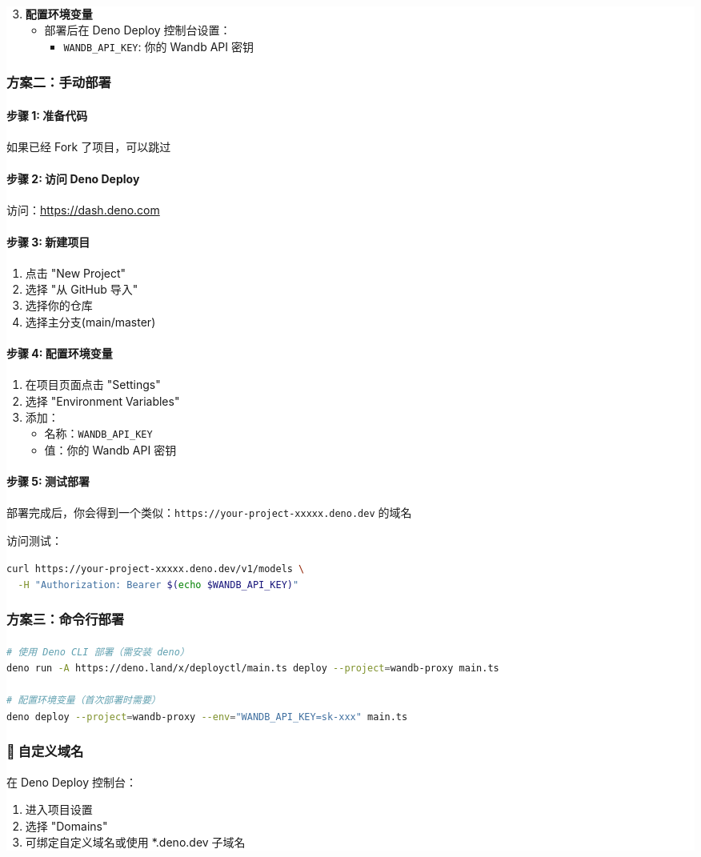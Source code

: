 3. **配置环境变量**
   - 部署后在 Deno Deploy 控制台设置：
     - `WANDB_API_KEY`: 你的 Wandb API 密钥

### 方案二：手动部署

#### 步骤 1: 准备代码

如果已经 Fork 了项目，可以跳过

#### 步骤 2: 访问 Deno Deploy

访问：https://dash.deno.com

#### 步骤 3: 新建项目

1. 点击 "New Project"
2. 选择 "从 GitHub 导入"
3. 选择你的仓库
4. 选择主分支(main/master)

#### 步骤 4: 配置环境变量

1. 在项目页面点击 "Settings"
2. 选择 "Environment Variables"
3. 添加：
   - 名称：`WANDB_API_KEY`
   - 值：你的 Wandb API 密钥

#### 步骤 5: 测试部署

部署完成后，你会得到一个类似：`https://your-project-xxxxx.deno.dev` 的域名

访问测试：
```bash
curl https://your-project-xxxxx.deno.dev/v1/models \
  -H "Authorization: Bearer $(echo $WANDB_API_KEY)"
```

### 方案三：命令行部署

```bash
# 使用 Deno CLI 部署（需安装 deno）
deno run -A https://deno.land/x/deployctl/main.ts deploy --project=wandb-proxy main.ts

# 配置环境变量（首次部署时需要）
deno deploy --project=wandb-proxy --env="WANDB_API_KEY=sk-xxx" main.ts
```

### 📱 自定义域名

在 Deno Deploy 控制台：
1. 进入项目设置
2. 选择 "Domains"
3. 可绑定自定义域名或使用 *.deno.dev 子域名
